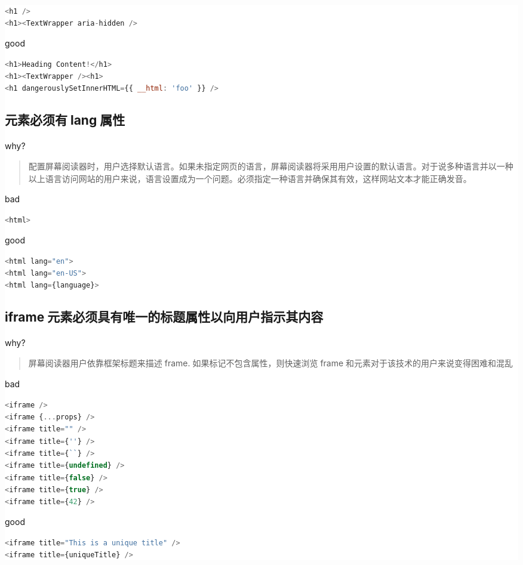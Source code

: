```js
<h1 />
<h1><TextWrapper aria-hidden />
```

good

```js
<h1>Heading Content!</h1>
<h1><TextWrapper /><h1>
<h1 dangerouslySetInnerHTML={{ __html: 'foo' }} />
```

## 元素必须有 lang 属性

why?

> 配置屏幕阅读器时，用户选择默认语言。如果未指定网页的语言，屏幕阅读器将采用用户设置的默认语言。对于说多种语言并以一种以上语言访问网站的用户来说，语言设置成为一个问题。必须指定一种语言并确保其有效，这样网站文本才能正确发音。

bad

```js
<html>
```

good

```js
<html lang="en">
<html lang="en-US">
<html lang={language}>
```

## iframe 元素必须具有唯一的标题属性以向用户指示其内容

why?

> 屏幕阅读器用户依靠框架标题来描述 frame. 如果标记不包含属性，则快速浏览 frame 和元素对于该技术的用户来说变得困难和混乱

bad

```js
<iframe />
<iframe {...props} />
<iframe title="" />
<iframe title={''} />
<iframe title={``} />
<iframe title={undefined} />
<iframe title={false} />
<iframe title={true} />
<iframe title={42} />
```

good

```js
<iframe title="This is a unique title" />
<iframe title={uniqueTitle} />
```
